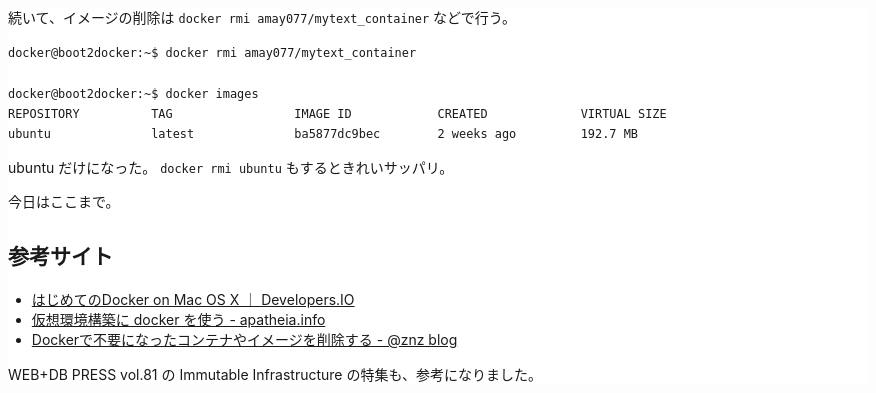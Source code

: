 続いて、イメージの削除は ``docker rmi amay077/mytext_container`` などで行う。

```
docker@boot2docker:~$ docker rmi amay077/mytext_container

docker@boot2docker:~$ docker images
REPOSITORY          TAG                 IMAGE ID            CREATED             VIRTUAL SIZE
ubuntu              latest              ba5877dc9bec        2 weeks ago         192.7 MB
```

ubuntu だけになった。
``docker rmi ubuntu`` もするときれいサッパリ。

今日はここまで。


## 参考サイト

* [はじめてのDocker on Mac OS X ｜ Developers.IO](http://dev.classmethod.jp/tool/docker/getting-started-docker-on-osx/)
* [仮想環境構築に docker を使う - apatheia.info](http://apatheia.info/blog/2013/06/17/docker/)
* [Dockerで不要になったコンテナやイメージを削除する - @znz blog](http://blog.n-z.jp/blog/2013-12-24-docker-rm.html)

WEB+DB PRESS vol.81 の Immutable Infrastructure の特集も、参考になりました。
